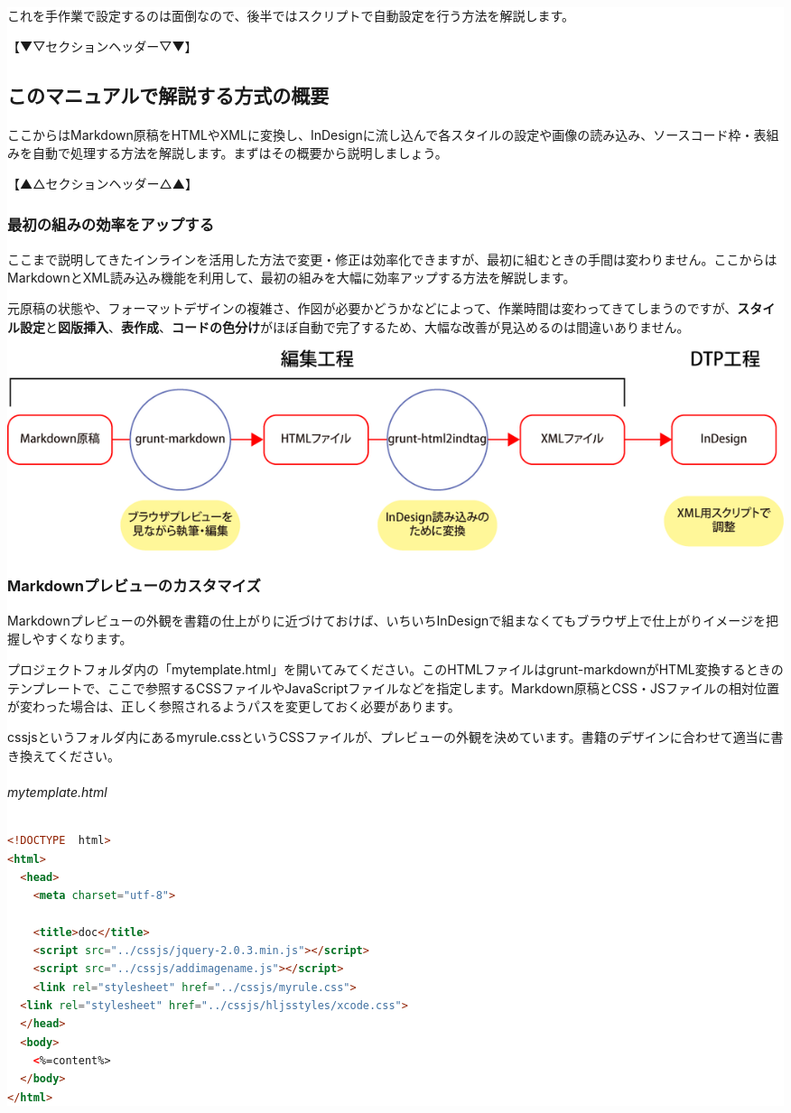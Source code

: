 これを手作業で設定するのは面倒なので、後半ではスクリプトで自動設定を行う方法を解説します。


【▼▽セクションヘッダー▽▼】
## このマニュアルで解説する方式の概要

ここからはMarkdown原稿をHTMLやXMLに変換し、InDesignに流し込んで各スタイルの設定や画像の読み込み、ソースコード枠・表組みを自動で処理する方法を解説します。まずはその概要から説明しましょう。

【▲△セクションヘッダー△▲】

### 最初の組みの効率をアップする

ここまで説明してきたインラインを活用した方法で変更・修正は効率化できますが、最初に組むときの手間は変わりません。ここからはMarkdownとXML読み込み機能を利用して、最初の組みを大幅に効率アップする方法を解説します。

元原稿の状態や、フォーマットデザインの複雑さ、作図が必要かどうかなどによって、作業時間は変わってきてしまうのですが、**スタイル設定**と**図版挿入**、**表作成**、**コードの色分け**がほぼ自動で完了するため、大幅な改善が見込めるのは間違いありません。

![全体のワークフロー](img/s6-fig0-workflow-01.png)

### Markdownプレビューのカスタマイズ
Markdownプレビューの外観を書籍の仕上がりに近づけておけば、いちいちInDesignで組まなくてもブラウザ上で仕上がりイメージを把握しやすくなります。

プロジェクトフォルダ内の「mytemplate.html」を開いてみてください。このHTMLファイルはgrunt-markdownがHTML変換するときのテンプレートで、ここで参照するCSSファイルやJavaScriptファイルなどを指定します。Markdown原稿とCSS・JSファイルの相対位置が変わった場合は、正しく参照されるようパスを変更しておく必要があります。

cssjsというフォルダ内にあるmyrule.cssというCSSファイルが、プレビューの外観を決めています。書籍のデザインに合わせて適当に書き換えてください。


###### mytemplate.html

```html
<!DOCTYPE  html>
<html>
  <head>
    <meta charset="utf-8">

    <title>doc</title>
    <script src="../cssjs/jquery-2.0.3.min.js"></script>
    <script src="../cssjs/addimagename.js"></script>
    <link rel="stylesheet" href="../cssjs/myrule.css">
  <link rel="stylesheet" href="../cssjs/hljsstyles/xcode.css">
  </head>
  <body>
    <%=content%>
  </body>
</html>
```
